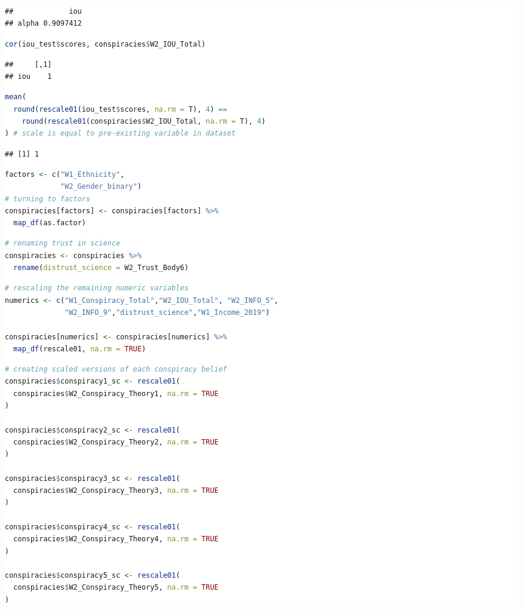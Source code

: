     ##             iou
    ## alpha 0.9097412

``` r
cor(iou_test$scores, conspiracies$W2_IOU_Total)
```

    ##     [,1]
    ## iou    1

``` r
mean(
  round(rescale01(iou_test$scores, na.rm = T), 4) ==
    round(rescale01(conspiracies$W2_IOU_Total, na.rm = T), 4)
) # scale is equal to pre-existing variable in dataset
```

    ## [1] 1

``` r
factors <- c("W1_Ethnicity",
             "W2_Gender_binary")
# turning to factors
conspiracies[factors] <- conspiracies[factors] %>% 
  map_df(as.factor)
```

``` r
# renaming trust in science
conspiracies <- conspiracies %>% 
  rename(distrust_science = W2_Trust_Body6)
```

``` r
# rescaling the remaining numeric variables
numerics <- c("W1_Conspiracy_Total","W2_IOU_Total", "W2_INFO_5",
              "W2_INFO_9","distrust_science","W1_Income_2019")

conspiracies[numerics] <- conspiracies[numerics] %>% 
  map_df(rescale01, na.rm = TRUE)
```

``` r
# creating scaled versions of each conspiracy belief
conspiracies$conspiracy1_sc <- rescale01(
  conspiracies$W2_Conspiracy_Theory1, na.rm = TRUE
)

conspiracies$conspiracy2_sc <- rescale01(
  conspiracies$W2_Conspiracy_Theory2, na.rm = TRUE
)

conspiracies$conspiracy3_sc <- rescale01(
  conspiracies$W2_Conspiracy_Theory3, na.rm = TRUE
)

conspiracies$conspiracy4_sc <- rescale01(
  conspiracies$W2_Conspiracy_Theory4, na.rm = TRUE
)

conspiracies$conspiracy5_sc <- rescale01(
  conspiracies$W2_Conspiracy_Theory5, na.rm = TRUE
)
```